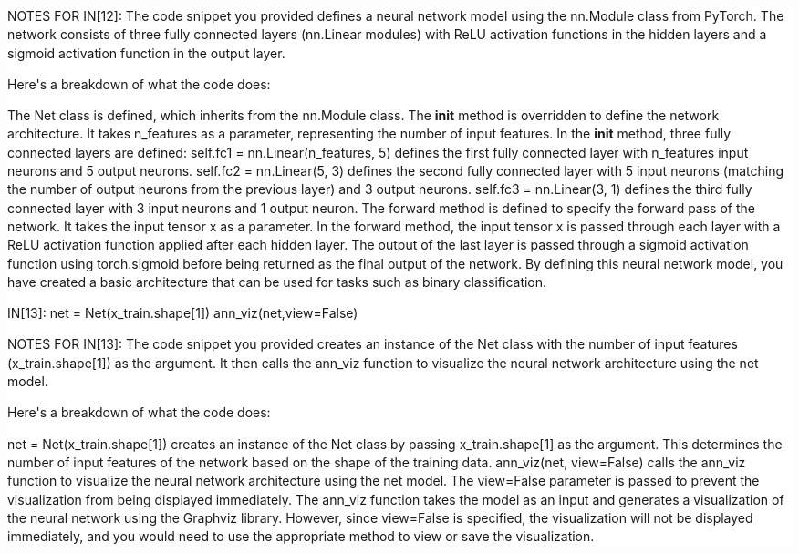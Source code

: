     
NOTES FOR IN[12]:
The code snippet you provided defines a neural network model 
using the nn.Module class from PyTorch. The network consists 
of three fully connected layers (nn.Linear modules) with
ReLU activation functions in the hidden layers and a sigmoid activation function in the output layer.

Here's a breakdown of what the code does:

The Net class is defined, which inherits from the nn.Module class.
The __init__ method is overridden to define the network architecture.
It takes n_features as a parameter, representing the number of input features.
In the __init__ method, three fully connected layers are defined:
self.fc1 = nn.Linear(n_features, 5) defines the first fully connected layer
with n_features input neurons and 5 output neurons.
self.fc2 = nn.Linear(5, 3) defines the second fully connected layer with 5
input neurons (matching the number of output neurons from the previous layer)
and 3 output neurons.
self.fc3 = nn.Linear(3, 1) defines the third fully connected layer with 3 input 
neurons and 1 output neuron.
The forward method is defined to specify the forward pass of the network. 
It takes the input tensor x as a parameter.
In the forward method, the input tensor x is passed through each layer with
a ReLU activation function applied after each hidden layer.
The output of the last layer is passed through a sigmoid activation function
using torch.sigmoid before being returned as the final output of the network.
By defining this neural network model, you have created a basic architecture
that can be used for tasks such as binary classification.




IN[13]:
net = Net(x_train.shape[1])
ann_viz(net,view=False)


NOTES FOR IN[13]:
The code snippet you provided creates an instance of the
Net class with the number of input features (x_train.shape[1]) as the argument.
It then calls the ann_viz function to visualize the neural network architecture using the net model.

Here's a breakdown of what the code does:

net = Net(x_train.shape[1]) creates an instance of the Net class by
passing x_train.shape[1] as the argument. This determines the number
of input features of the network based on the shape of the training data.
ann_viz(net, view=False) calls the ann_viz function to visualize the
neural network architecture using the net model. The view=False parameter
is passed to prevent the visualization from being displayed immediately.
The ann_viz function takes the model as an input and generates a visualization
of the neural network using the Graphviz library. However, since view=False is 
specified, the visualization will not be displayed immediately, and you would
need to use the appropriate method to view or save the visualization.
